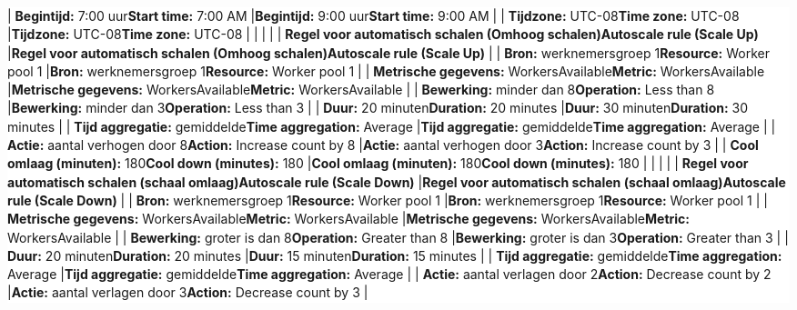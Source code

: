 | <span data-ttu-id="c83d2-237">**Begintijd:** 7:00 uur</span><span class="sxs-lookup"><span data-stu-id="c83d2-237">**Start time:** 7:00 AM</span></span> |<span data-ttu-id="c83d2-238">**Begintijd:** 9:00 uur</span><span class="sxs-lookup"><span data-stu-id="c83d2-238">**Start time:** 9:00 AM</span></span> |
| <span data-ttu-id="c83d2-239">**Tijdzone:** UTC-08</span><span class="sxs-lookup"><span data-stu-id="c83d2-239">**Time zone:** UTC-08</span></span> |<span data-ttu-id="c83d2-240">**Tijdzone:** UTC-08</span><span class="sxs-lookup"><span data-stu-id="c83d2-240">**Time zone:** UTC-08</span></span> |
|  | |
| <span data-ttu-id="c83d2-241">**Regel voor automatisch schalen (Omhoog schalen)**</span><span class="sxs-lookup"><span data-stu-id="c83d2-241">**Autoscale rule (Scale Up)**</span></span> |<span data-ttu-id="c83d2-242">**Regel voor automatisch schalen (Omhoog schalen)**</span><span class="sxs-lookup"><span data-stu-id="c83d2-242">**Autoscale rule (Scale Up)**</span></span> |
| <span data-ttu-id="c83d2-243">**Bron:** werknemersgroep 1</span><span class="sxs-lookup"><span data-stu-id="c83d2-243">**Resource:** Worker pool 1</span></span> |<span data-ttu-id="c83d2-244">**Bron:** werknemersgroep 1</span><span class="sxs-lookup"><span data-stu-id="c83d2-244">**Resource:** Worker pool 1</span></span> |
| <span data-ttu-id="c83d2-245">**Metrische gegevens:** WorkersAvailable</span><span class="sxs-lookup"><span data-stu-id="c83d2-245">**Metric:** WorkersAvailable</span></span> |<span data-ttu-id="c83d2-246">**Metrische gegevens:** WorkersAvailable</span><span class="sxs-lookup"><span data-stu-id="c83d2-246">**Metric:** WorkersAvailable</span></span> |
| <span data-ttu-id="c83d2-247">**Bewerking:** minder dan 8</span><span class="sxs-lookup"><span data-stu-id="c83d2-247">**Operation:** Less than 8</span></span> |<span data-ttu-id="c83d2-248">**Bewerking:** minder dan 3</span><span class="sxs-lookup"><span data-stu-id="c83d2-248">**Operation:** Less than 3</span></span> |
| <span data-ttu-id="c83d2-249">**Duur:** 20 minuten</span><span class="sxs-lookup"><span data-stu-id="c83d2-249">**Duration:** 20 minutes</span></span> |<span data-ttu-id="c83d2-250">**Duur:** 30 minuten</span><span class="sxs-lookup"><span data-stu-id="c83d2-250">**Duration:** 30 minutes</span></span> |
| <span data-ttu-id="c83d2-251">**Tijd aggregatie:** gemiddelde</span><span class="sxs-lookup"><span data-stu-id="c83d2-251">**Time aggregation:** Average</span></span> |<span data-ttu-id="c83d2-252">**Tijd aggregatie:** gemiddelde</span><span class="sxs-lookup"><span data-stu-id="c83d2-252">**Time aggregation:** Average</span></span> |
| <span data-ttu-id="c83d2-253">**Actie:** aantal verhogen door 8</span><span class="sxs-lookup"><span data-stu-id="c83d2-253">**Action:** Increase count by 8</span></span> |<span data-ttu-id="c83d2-254">**Actie:** aantal verhogen door 3</span><span class="sxs-lookup"><span data-stu-id="c83d2-254">**Action:** Increase count by 3</span></span> |
| <span data-ttu-id="c83d2-255">**Cool omlaag (minuten):** 180</span><span class="sxs-lookup"><span data-stu-id="c83d2-255">**Cool down (minutes):** 180</span></span> |<span data-ttu-id="c83d2-256">**Cool omlaag (minuten):** 180</span><span class="sxs-lookup"><span data-stu-id="c83d2-256">**Cool down (minutes):** 180</span></span> |
|  | |
| <span data-ttu-id="c83d2-257">**Regel voor automatisch schalen (schaal omlaag)**</span><span class="sxs-lookup"><span data-stu-id="c83d2-257">**Autoscale rule (Scale Down)**</span></span> |<span data-ttu-id="c83d2-258">**Regel voor automatisch schalen (schaal omlaag)**</span><span class="sxs-lookup"><span data-stu-id="c83d2-258">**Autoscale rule (Scale Down)**</span></span> |
| <span data-ttu-id="c83d2-259">**Bron:** werknemersgroep 1</span><span class="sxs-lookup"><span data-stu-id="c83d2-259">**Resource:** Worker pool 1</span></span> |<span data-ttu-id="c83d2-260">**Bron:** werknemersgroep 1</span><span class="sxs-lookup"><span data-stu-id="c83d2-260">**Resource:** Worker pool 1</span></span> |
| <span data-ttu-id="c83d2-261">**Metrische gegevens:** WorkersAvailable</span><span class="sxs-lookup"><span data-stu-id="c83d2-261">**Metric:** WorkersAvailable</span></span> |<span data-ttu-id="c83d2-262">**Metrische gegevens:** WorkersAvailable</span><span class="sxs-lookup"><span data-stu-id="c83d2-262">**Metric:** WorkersAvailable</span></span> |
| <span data-ttu-id="c83d2-263">**Bewerking:** groter is dan 8</span><span class="sxs-lookup"><span data-stu-id="c83d2-263">**Operation:** Greater than 8</span></span> |<span data-ttu-id="c83d2-264">**Bewerking:** groter is dan 3</span><span class="sxs-lookup"><span data-stu-id="c83d2-264">**Operation:** Greater than 3</span></span> |
| <span data-ttu-id="c83d2-265">**Duur:** 20 minuten</span><span class="sxs-lookup"><span data-stu-id="c83d2-265">**Duration:** 20 minutes</span></span> |<span data-ttu-id="c83d2-266">**Duur:** 15 minuten</span><span class="sxs-lookup"><span data-stu-id="c83d2-266">**Duration:** 15 minutes</span></span> |
| <span data-ttu-id="c83d2-267">**Tijd aggregatie:** gemiddelde</span><span class="sxs-lookup"><span data-stu-id="c83d2-267">**Time aggregation:** Average</span></span> |<span data-ttu-id="c83d2-268">**Tijd aggregatie:** gemiddelde</span><span class="sxs-lookup"><span data-stu-id="c83d2-268">**Time aggregation:** Average</span></span> |
| <span data-ttu-id="c83d2-269">**Actie:** aantal verlagen door 2</span><span class="sxs-lookup"><span data-stu-id="c83d2-269">**Action:** Decrease count by 2</span></span> |<span data-ttu-id="c83d2-270">**Actie:** aantal verlagen door 3</span><span class="sxs-lookup"><span data-stu-id="c83d2-270">**Action:** Decrease count by 3</span></span> |
